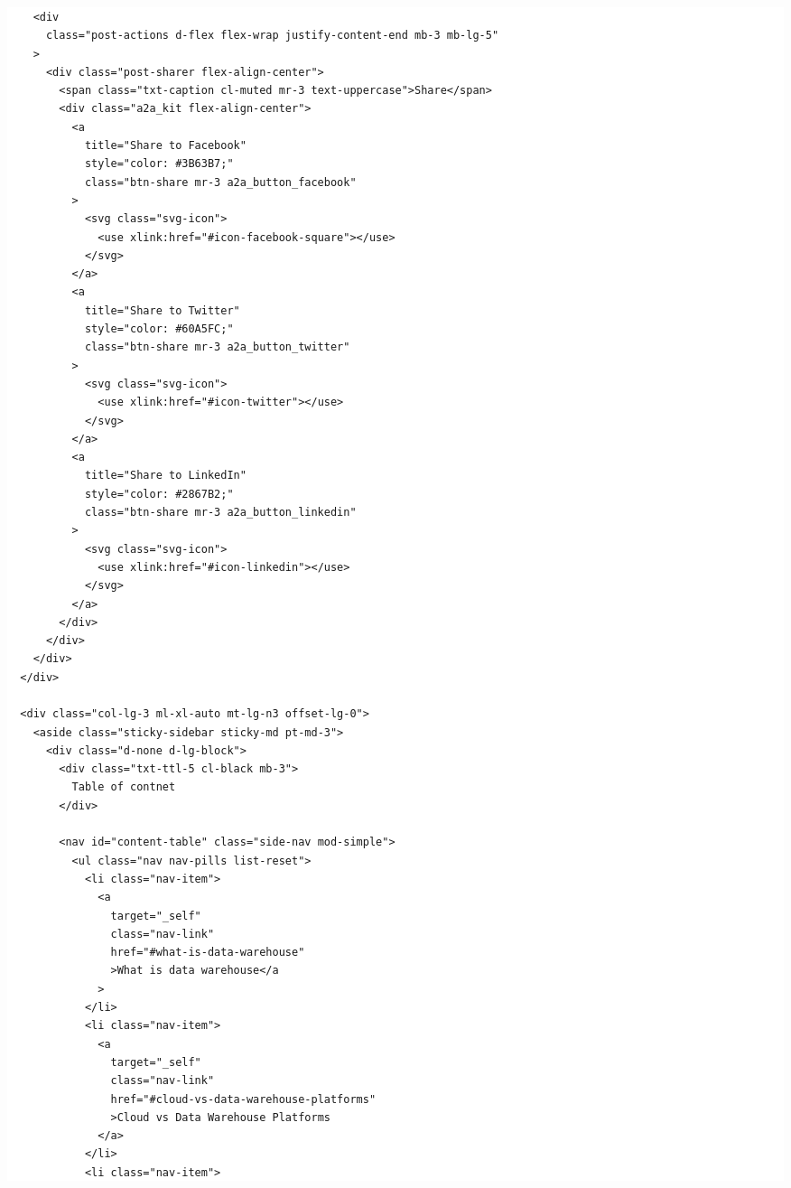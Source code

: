         <div
          class="post-actions d-flex flex-wrap justify-content-end mb-3 mb-lg-5"
        >
          <div class="post-sharer flex-align-center">
            <span class="txt-caption cl-muted mr-3 text-uppercase">Share</span>
            <div class="a2a_kit flex-align-center">
              <a
                title="Share to Facebook"
                style="color: #3B63B7;"
                class="btn-share mr-3 a2a_button_facebook"
              >
                <svg class="svg-icon">
                  <use xlink:href="#icon-facebook-square"></use>
                </svg>
              </a>
              <a
                title="Share to Twitter"
                style="color: #60A5FC;"
                class="btn-share mr-3 a2a_button_twitter"
              >
                <svg class="svg-icon">
                  <use xlink:href="#icon-twitter"></use>
                </svg>
              </a>
              <a
                title="Share to LinkedIn"
                style="color: #2867B2;"
                class="btn-share mr-3 a2a_button_linkedin"
              >
                <svg class="svg-icon">
                  <use xlink:href="#icon-linkedin"></use>
                </svg>
              </a>
            </div>
          </div>
        </div>
      </div>

      <div class="col-lg-3 ml-xl-auto mt-lg-n3 offset-lg-0">
        <aside class="sticky-sidebar sticky-md pt-md-3">
          <div class="d-none d-lg-block">
            <div class="txt-ttl-5 cl-black mb-3">
              Table of contnet
            </div>

            <nav id="content-table" class="side-nav mod-simple">
              <ul class="nav nav-pills list-reset">
                <li class="nav-item">
                  <a
                    target="_self"
                    class="nav-link"
                    href="#what-is-data-warehouse"
                    >What is data warehouse</a
                  >
                </li>
                <li class="nav-item">
                  <a
                    target="_self"
                    class="nav-link"
                    href="#cloud-vs-data-warehouse-platforms"
                    >Cloud vs Data Warehouse Platforms
                  </a>
                </li>
                <li class="nav-item">